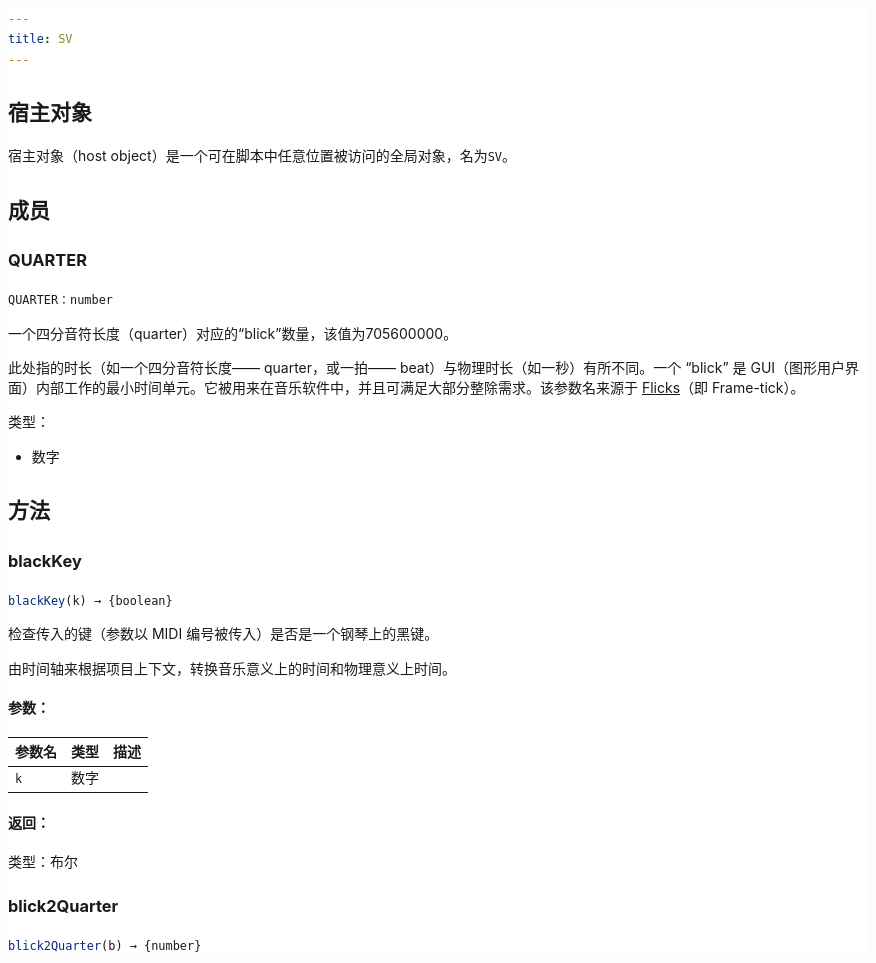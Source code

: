 ```yaml
---
title: SV
---
```


## 宿主对象

宿主对象（host object）是一个可在脚本中任意位置被访问的全局对象，名为`SV`。

## 成员

### QUARTER

```js
QUARTER：number
```

一个四分音符长度（quarter）对应的“blick”数量，该值为705600000。

此处指的时长（如一个四分音符长度—— quarter，或一拍—— beat）与物理时长（如一秒）有所不同。一个 “blick” 是 GUI（图形用户界面）内部工作的最小时间单元。它被用来在音乐软件中，并且可满足大部分整除需求。该参数名来源于 [Flicks](https://github.com/facebookarchive/Flicks)（即 Frame-tick）。

类型：

* 数字

## 方法

### blackKey

```js
blackKey(k) → {boolean}
```

检查传入的键（参数以 MIDI 编号被传入）是否是一个钢琴上的黑键。

由时间轴来根据项目上下文，转换音乐意义上的时间和物理意义上时间。

#### 参数：

| 参数名 | 类型 | 描述 |
| --- | --- | --- |
| `k` | 数字 |  |

#### 返回：

类型：布尔

### blick2Quarter

```js
blick2Quarter(b) → {number}
```
